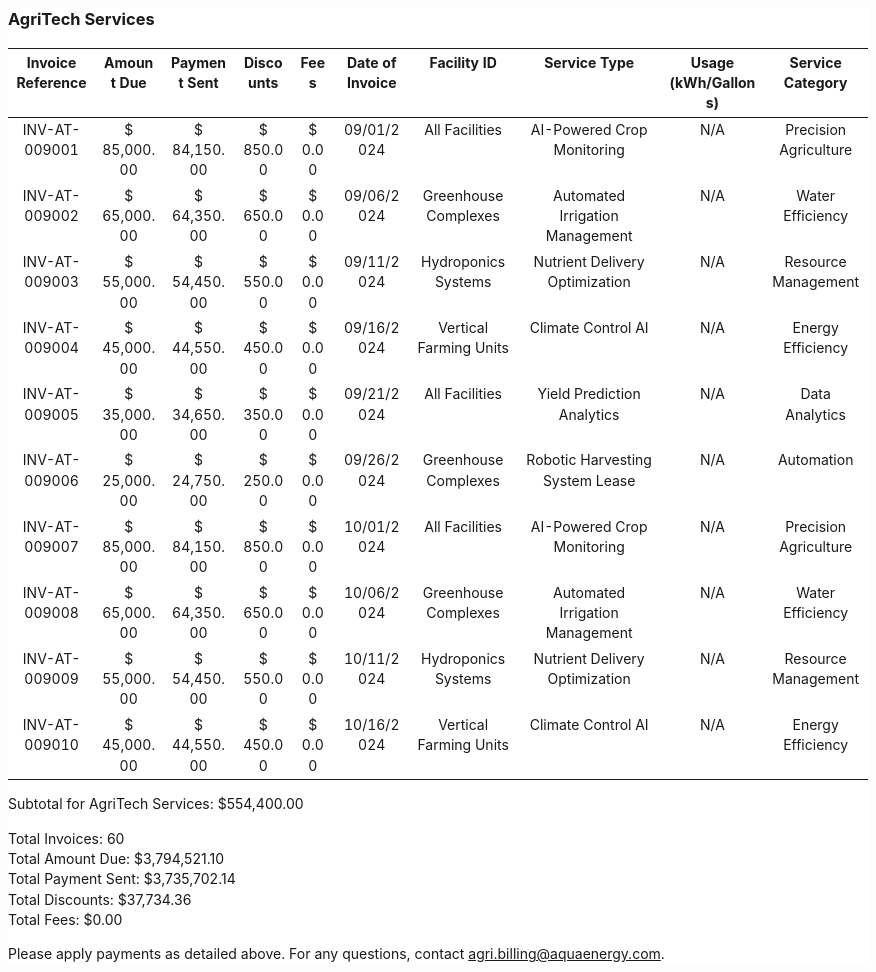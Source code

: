 ### AgriTech Services






| Invoice Reference     | Amount Due           | Payment Sent         | Discounts           | Fees       | Date of Invoice     | Facility ID         | Service Type        | Usage (kWh/Gallons)          | Service Category         |
|:--------------------:|:-------------------:|:-------------------:|:------------------:|:---------------:|:------------------:|:------------------:|:------------------:|:---------------------------:|:-----------------------:|
| INV-AT-009001   | $     85,000.00 | $     84,150.00 | $      850.00 | $   0.00 | 09/01/2024      | All Facilities  | AI-Powered Crop Monitoring | N/A                  | Precision Agriculture |
| INV-AT-009002   | $     65,000.00 | $     64,350.00 | $      650.00 | $   0.00 | 09/06/2024      | Greenhouse Complexes | Automated Irrigation Management | N/A                  | Water Efficiency     |
| INV-AT-009003   | $     55,000.00 | $     54,450.00 | $      550.00 | $   0.00 | 09/11/2024      | Hydroponics Systems | Nutrient Delivery Optimization | N/A                  | Resource Management  |
| INV-AT-009004   | $     45,000.00 | $     44,550.00 | $      450.00 | $   0.00 | 09/16/2024      | Vertical Farming Units | Climate Control AI | N/A                  | Energy Efficiency    |
| INV-AT-009005   | $     35,000.00 | $     34,650.00 | $      350.00 | $   0.00 | 09/21/2024      | All Facilities  | Yield Prediction Analytics | N/A                  | Data Analytics       |
| INV-AT-009006   | $     25,000.00 | $     24,750.00 | $      250.00 | $   0.00 | 09/26/2024      | Greenhouse Complexes | Robotic Harvesting System Lease | N/A                  | Automation           |
| INV-AT-009007   | $     85,000.00 | $     84,150.00 | $      850.00 | $   0.00 | 10/01/2024      | All Facilities  | AI-Powered Crop Monitoring | N/A                  | Precision Agriculture |
| INV-AT-009008   | $     65,000.00 | $     64,350.00 | $      650.00 | $   0.00 | 10/06/2024      | Greenhouse Complexes | Automated Irrigation Management | N/A                  | Water Efficiency     |
| INV-AT-009009   | $     55,000.00 | $     54,450.00 | $      550.00 | $   0.00 | 10/11/2024      | Hydroponics Systems | Nutrient Delivery Optimization | N/A                  | Resource Management  |
| INV-AT-009010   | $     45,000.00 | $     44,550.00 | $      450.00 | $   0.00 | 10/16/2024      | Vertical Farming Units | Climate Control AI | N/A                  | Energy Efficiency    |

</div>



Subtotal for AgriTech Services: $554,400.00


Total Invoices: 60  
Total Amount Due: $3,794,521.10  
Total Payment Sent: $3,735,702.14  
Total Discounts: $37,734.36  
Total Fees: $0.00


Please apply payments as detailed above. For any questions, contact agri.billing@aquaenergy.com.